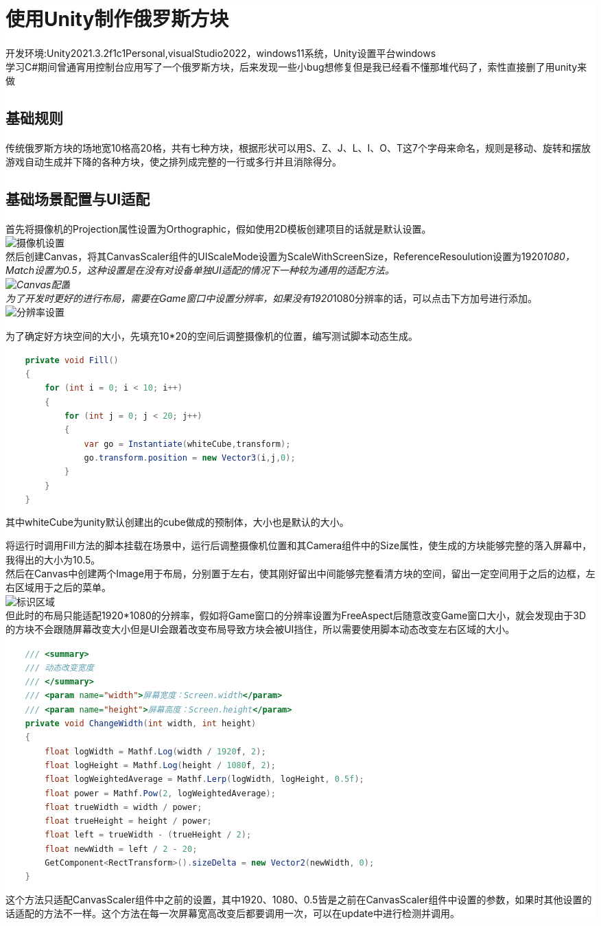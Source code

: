 # 使用Unity制作俄罗斯方块  
开发环境:Unity2021.3.2f1c1Personal,visualStudio2022，windows11系统，Unity设置平台windows  
学习C#期间曾通宵用控制台应用写了一个俄罗斯方块，后来发现一些小bug想修复但是我已经看不懂那堆代码了，索性直接删了用unity来做

## 基础规则  

传统俄罗斯方块的场地宽10格高20格，共有七种方块，根据形状可以用S、Z、J、L、I、O、T这7个字母来命名，规则是移动、旋转和摆放游戏自动生成并下降的各种方块，使之排列成完整的一行或多行并且消除得分。

## 基础场景配置与UI适配  

首先将摄像机的Projection属性设置为Orthographic，假如使用2D模板创建项目的话就是默认设置。  
![摄像机设置]()  
然后创建Canvas，将其CanvasScaler组件的UIScaleMode设置为ScaleWithScreenSize，ReferenceResoulution设置为1920*1080，Match设置为0.5，这种设置是在没有对设备单独UI适配的情况下一种较为通用的适配方法。  
![Canvas配置]()  
为了开发时更好的进行布局，需要在Game窗口中设置分辨率，如果没有1920*1080分辨率的话，可以点击下方加号进行添加。  
![分辨率设置]()  

为了确定好方块空间的大小，先填充10*20的空间后调整摄像机的位置，编写测试脚本动态生成。  
``` C#
    private void Fill()
    {
        for (int i = 0; i < 10; i++)
        {
            for (int j = 0; j < 20; j++)
            {
                var go = Instantiate(whiteCube,transform);
                go.transform.position = new Vector3(i,j,0);
            }
        }
    }
```
其中whiteCube为unity默认创建出的cube做成的预制体，大小也是默认的大小。  

将运行时调用Fill方法的脚本挂载在场景中，运行后调整摄像机位置和其Camera组件中的Size属性，使生成的方块能够完整的落入屏幕中，我得出的大小为10.5。  
然后在Canvas中创建两个Image用于布局，分别置于左右，使其刚好留出中间能够完整看清方块的空间，留出一定空间用于之后的边框，左右区域用于之后的菜单。  
![标识区域]()  
但此时的布局只能适配1920*1080的分辨率，假如将Game窗口的分辨率设置为FreeAspect后随意改变Game窗口大小，就会发现由于3D的方块不会跟随屏幕改变大小但是UI会跟着改变布局导致方块会被UI挡住，所以需要使用脚本动态改变左右区域的大小。  
``` C#
    /// <summary>
    /// 动态改变宽度
    /// </summary>
    /// <param name="width">屏幕宽度：Screen.width</param>
    /// <param name="height">屏幕高度：Screen.height</param>
    private void ChangeWidth(int width, int height)
    {
        float logWidth = Mathf.Log(width / 1920f, 2);
        float logHeight = Mathf.Log(height / 1080f, 2);
        float logWeightedAverage = Mathf.Lerp(logWidth, logHeight, 0.5f);
        float power = Mathf.Pow(2, logWeightedAverage);
        float trueWidth = width / power;
        float trueHeight = height / power;
        float left = trueWidth - (trueHeight / 2);
        float newWidth = left / 2 - 20;
        GetComponent<RectTransform>().sizeDelta = new Vector2(newWidth, 0);
    }
```
这个方法只适配CanvasScaler组件中之前的设置，其中1920、1080、0.5皆是之前在CanvasScaler组件中设置的参数，如果时其他设置的话适配的方法不一样。这个方法在每一次屏幕宽高改变后都要调用一次，可以在update中进行检测并调用。  